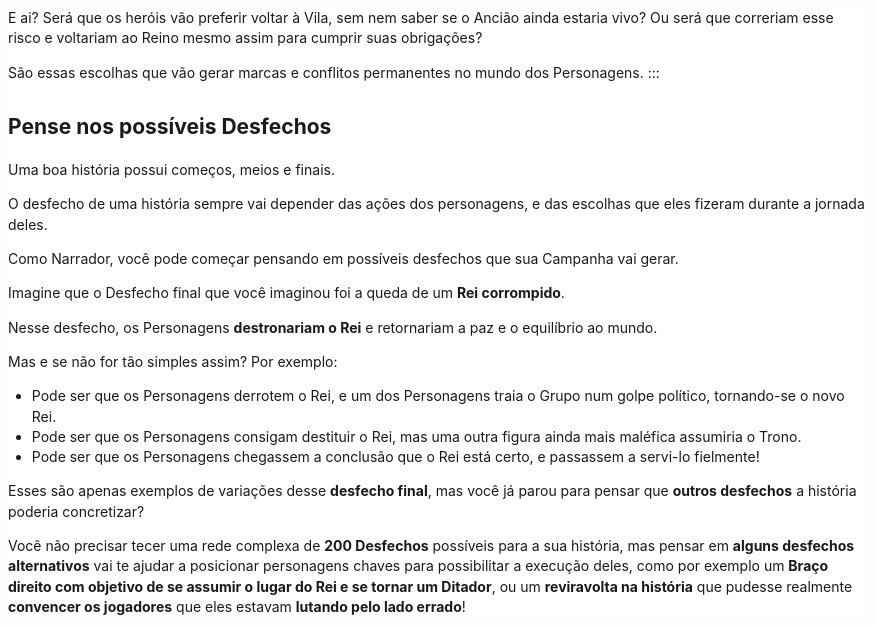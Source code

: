 E ai? Será que os heróis vão preferir voltar à Vila, sem nem saber se o Ancião ainda estaria vivo?
Ou será que correriam esse risco e voltariam ao Reino mesmo assim para cumprir suas obrigações?

São essas escolhas que vão gerar marcas e conflitos permanentes no mundo dos Personagens.
:::

## Pense nos possíveis Desfechos

Uma boa história possui começos, meios e finais.

O desfecho de uma história sempre vai depender das ações dos personagens, e das escolhas que eles fizeram durante a jornada deles.

Como Narrador, você pode começar pensando em possíveis desfechos que sua Campanha vai gerar.

Imagine que o Desfecho final que você imaginou foi a queda de um **Rei corrompido**.

Nesse desfecho, os Personagens **destronariam o Rei** e retornariam a paz e o equilíbrio ao mundo.

Mas e se não for tão simples assim? Por exemplo:

- Pode ser que os Personagens derrotem o Rei, e um dos Personagens traia o Grupo num golpe político, tornando-se o novo Rei.
- Pode ser que os Personagens consigam destituir o Rei, mas uma outra figura ainda mais maléfica assumiria o Trono.
- Pode ser que os Personagens chegassem a conclusão que o Rei está certo, e passassem a servi-lo fielmente!

Esses são apenas exemplos de variações desse **desfecho final**, mas você já parou para pensar que **outros desfechos** a história poderia concretizar?

Você não precisar tecer uma rede complexa de **200 Desfechos** possíveis para a sua história, mas pensar em **alguns desfechos alternativos** vai te ajudar a posicionar personagens chaves para possibilitar a execução deles, como por exemplo um **Braço direito com objetivo de se assumir o lugar do Rei e se tornar um Ditador**, ou um **reviravolta na história** que pudesse realmente **convencer os jogadores** que eles estavam **lutando pelo lado errado**!
